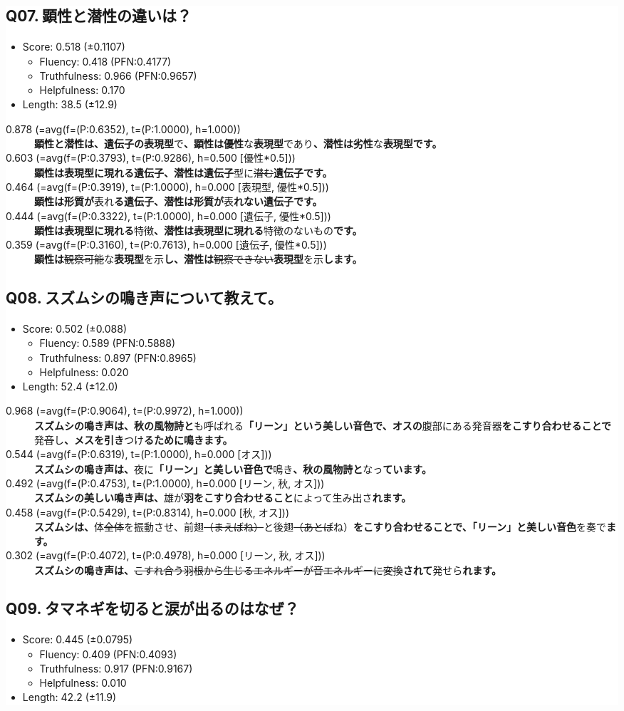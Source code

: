 
## <a name="Q07"></a>Q07. 顕性と潜性の違いは？

- Score: 0.518 (±0.1107)
  - Fluency: 0.418 (PFN:0.4177)
  - Truthfulness: 0.966 (PFN:0.9657)
  - Helpfulness: 0.170
- Length: 38.5 (±12.9)

<dl>
<dt>0.878 (=avg(f=(P:0.6352), t=(P:1.0000), h=1.000))</dt>
<dd><b>顕性と潜性は、遺伝子の表現型</b>で<b>、顕性は優性</b>な<b>表現型</b>であり<b>、潜性は劣性</b>な<b>表現型です。</b></dd>
<dt>0.603 (=avg(f=(P:0.3793), t=(P:0.9286), h=0.500 [優性*0.5]))</dt>
<dd><b>顕性は表現型に現れる遺伝子、潜性は遺伝子</b>型に<s>潜む</s><b>遺伝子です。</b></dd>
<dt>0.464 (=avg(f=(P:0.3919), t=(P:1.0000), h=0.000 [表現型, 優性*0.5]))</dt>
<dd><b>顕性は形質が</b>表れ<b>る遺伝子、潜性は形質が</b>表<b>れない遺伝子です。</b></dd>
<dt>0.444 (=avg(f=(P:0.3322), t=(P:1.0000), h=0.000 [遺伝子, 優性*0.5]))</dt>
<dd><b>顕性は表現型に現れる</b>特徴<b>、潜性は表現型に現れる</b>特徴のないもの<b>です。</b></dd>
<dt>0.359 (=avg(f=(P:0.3160), t=(P:0.7613), h=0.000 [遺伝子, 優性*0.5]))</dt>
<dd><b>顕性は</b><s>観察可能</s>な<b>表現型</b>を示<b>し、潜性は</b><s>観察できない</s><b>表現型</b>を示<b>します。</b></dd>
</dl>

## <a name="Q08"></a>Q08. スズムシの鳴き声について教えて。

- Score: 0.502 (±0.088)
  - Fluency: 0.589 (PFN:0.5888)
  - Truthfulness: 0.897 (PFN:0.8965)
  - Helpfulness: 0.020
- Length: 52.4 (±12.0)

<dl>
<dt>0.968 (=avg(f=(P:0.9064), t=(P:0.9972), h=1.000))</dt>
<dd><b>スズムシの鳴き声は、秋の風物詩と</b>も呼ばれる<b>「リーン」という美しい音色で、オスの</b>腹部にある発音器<b>をこすり合わせることで</b>発<s>音</s>し<b>、メスを引き</b>つけ<b>るために鳴きます。</b></dd>
<dt>0.544 (=avg(f=(P:0.6319), t=(P:1.0000), h=0.000 [オス]))</dt>
<dd><b>スズムシの鳴き声は、</b>夜に<b>「リーン」と美しい音色で</b>鳴き<b>、秋の風物詩と</b>なっ<b>ています。</b></dd>
<dt>0.492 (=avg(f=(P:0.4753), t=(P:1.0000), h=0.000 [リーン, 秋, オス]))</dt>
<dd><b>スズムシの美しい鳴き声は、</b>雄が<b>羽をこすり合わせること</b>によって生み出さ<b>れます。</b></dd>
<dt>0.458 (=avg(f=(P:0.5429), t=(P:0.8314), h=0.000 [秋, オス]))</dt>
<dd><b>スズムシは、</b>体<s>全体</s>を振動させ、前翅<s>（まえばね）</s>と後翅<s>（あとば</s>ね）<b>をこすり合わせることで、「リーン」と美しい音色</b>を奏で<b>ます。</b></dd>
<dt>0.302 (=avg(f=(P:0.4072), t=(P:0.4978), h=0.000 [リーン, 秋, オス]))</dt>
<dd><b>スズムシの鳴き声は、</b><s>こすれ合う羽根から生じるエネルギーが音エネルギーに変換</s><b>されて</b>発せら<b>れます。</b></dd>
</dl>

## <a name="Q09"></a>Q09. タマネギを切ると涙が出るのはなぜ？

- Score: 0.445 (±0.0795)
  - Fluency: 0.409 (PFN:0.4093)
  - Truthfulness: 0.917 (PFN:0.9167)
  - Helpfulness: 0.010
- Length: 42.2 (±11.9)
